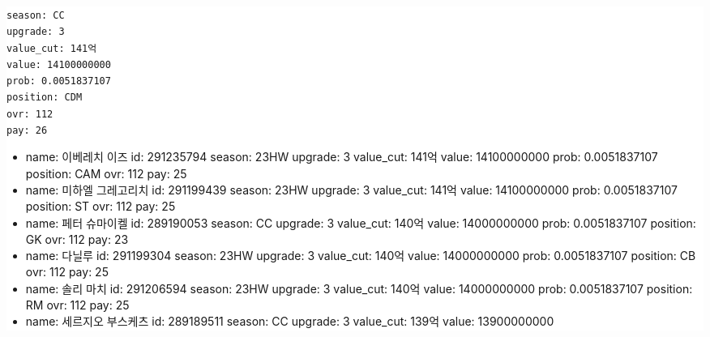     season: CC
    upgrade: 3
    value_cut: 141억
    value: 14100000000
    prob: 0.0051837107
    position: CDM
    ovr: 112
    pay: 26
  - name: 이베레치 이즈
    id: 291235794
    season: 23HW
    upgrade: 3
    value_cut: 141억
    value: 14100000000
    prob: 0.0051837107
    position: CAM
    ovr: 112
    pay: 25
  - name: 미하엘 그레고리치
    id: 291199439
    season: 23HW
    upgrade: 3
    value_cut: 141억
    value: 14100000000
    prob: 0.0051837107
    position: ST
    ovr: 112
    pay: 25
  - name: 페터 슈마이켈
    id: 289190053
    season: CC
    upgrade: 3
    value_cut: 140억
    value: 14000000000
    prob: 0.0051837107
    position: GK
    ovr: 112
    pay: 23
  - name: 다닐루
    id: 291199304
    season: 23HW
    upgrade: 3
    value_cut: 140억
    value: 14000000000
    prob: 0.0051837107
    position: CB
    ovr: 112
    pay: 25
  - name: 솔리 마치
    id: 291206594
    season: 23HW
    upgrade: 3
    value_cut: 140억
    value: 14000000000
    prob: 0.0051837107
    position: RM
    ovr: 112
    pay: 25
  - name: 세르지오 부스케츠
    id: 289189511
    season: CC
    upgrade: 3
    value_cut: 139억
    value: 13900000000